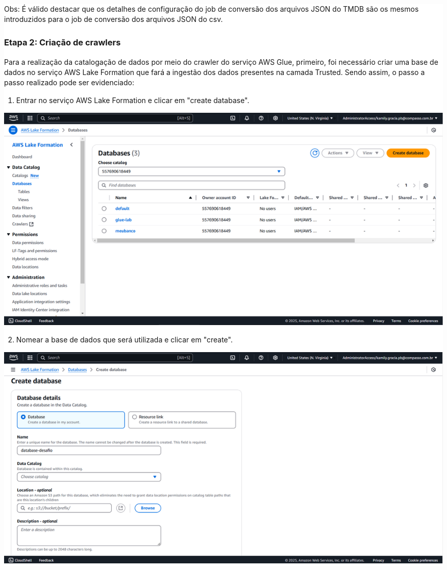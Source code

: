 Obs: É válido destacar que os detalhes de configuração do job de conversão dos arquivos JSON do TMDB são os mesmos introduzidos para o job de conversão dos arquivos JSON do csv.

### Etapa 2: Criação de crawlers

Para a realização da catalogação de dados por meio do crawler do serviço AWS Glue, primeiro, foi necessário criar uma base de dados no serviço AWS Lake Formation que fará a ingestão dos dados presentes na camada Trusted. Sendo assim, o passo a passo realizado pode ser evidenciado:

1. Entrar no serviço AWS Lake Formation e clicar em "create database".

![Passo 1](../Evidencias/Desafio/crawler_csv/1-databases.PNG)

2. Nomear a base de dados que será utilizada e clicar em "create".

![Passo 2](../Evidencias/Desafio/crawler_csv/2-db.PNG)
